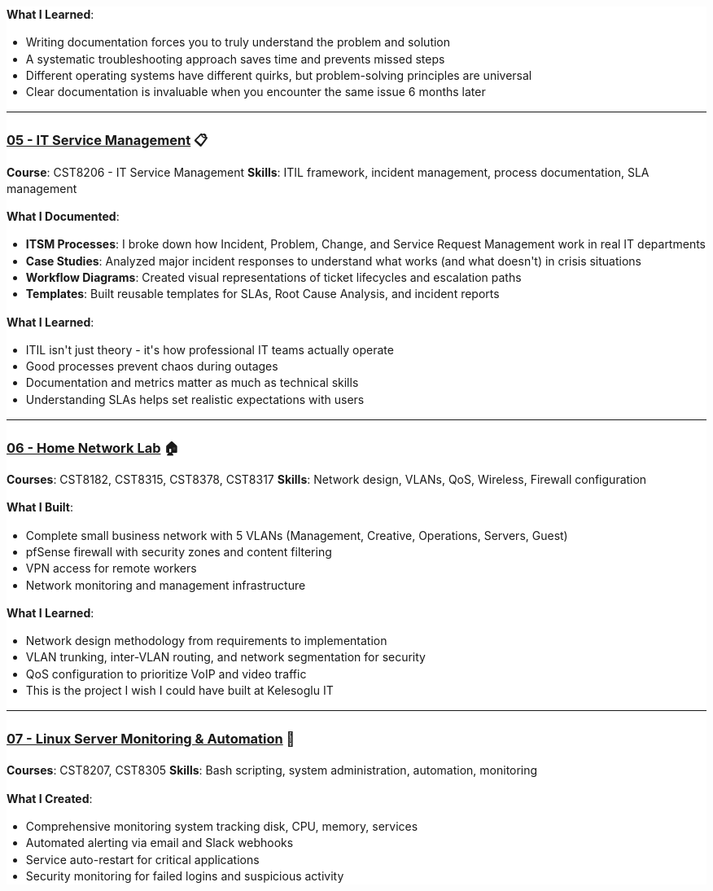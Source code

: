 **What I Learned**:
- Writing documentation forces you to truly understand the problem and solution
- A systematic troubleshooting approach saves time and prevents missed steps
- Different operating systems have different quirks, but problem-solving principles are universal
- Clear documentation is invaluable when you encounter the same issue 6 months later

---

### [05 - IT Service Management](05-it-service-management/) 📋
**Course**: CST8206 - IT Service Management
**Skills**: ITIL framework, incident management, process documentation, SLA management

**What I Documented**:
- **ITSM Processes**: I broke down how Incident, Problem, Change, and Service Request Management work in real IT departments
- **Case Studies**: Analyzed major incident responses to understand what works (and what doesn't) in crisis situations
- **Workflow Diagrams**: Created visual representations of ticket lifecycles and escalation paths
- **Templates**: Built reusable templates for SLAs, Root Cause Analysis, and incident reports

**What I Learned**:
- ITIL isn't just theory - it's how professional IT teams actually operate
- Good processes prevent chaos during outages
- Documentation and metrics matter as much as technical skills
- Understanding SLAs helps set realistic expectations with users

---

### [06 - Home Network Lab](06-home-network-lab/) 🏠
**Courses**: CST8182, CST8315, CST8378, CST8317
**Skills**: Network design, VLANs, QoS, Wireless, Firewall configuration

**What I Built**:
- Complete small business network with 5 VLANs (Management, Creative, Operations, Servers, Guest)
- pfSense firewall with security zones and content filtering
- VPN access for remote workers
- Network monitoring and management infrastructure

**What I Learned**:
- Network design methodology from requirements to implementation
- VLAN trunking, inter-VLAN routing, and network segmentation for security
- QoS configuration to prioritize VoIP and video traffic
- This is the project I wish I could have built at Kelesoglu IT

---

### [07 - Linux Server Monitoring & Automation](07-linux-monitoring-automation/) 🐧
**Courses**: CST8207, CST8305
**Skills**: Bash scripting, system administration, automation, monitoring

**What I Created**:
- Comprehensive monitoring system tracking disk, CPU, memory, services
- Automated alerting via email and Slack webhooks
- Service auto-restart for critical applications
- Security monitoring for failed logins and suspicious activity
